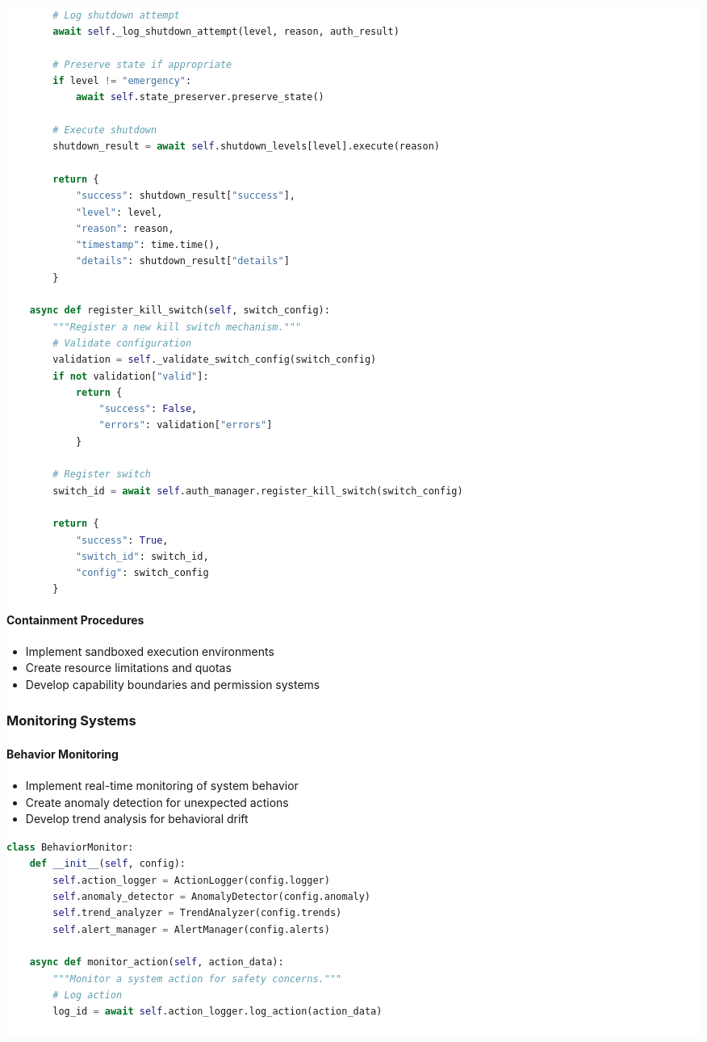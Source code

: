 ```python
        # Log shutdown attempt
        await self._log_shutdown_attempt(level, reason, auth_result)
        
        # Preserve state if appropriate
        if level != "emergency":
            await self.state_preserver.preserve_state()
            
        # Execute shutdown
        shutdown_result = await self.shutdown_levels[level].execute(reason)
        
        return {
            "success": shutdown_result["success"],
            "level": level,
            "reason": reason,
            "timestamp": time.time(),
            "details": shutdown_result["details"]
        }
        
    async def register_kill_switch(self, switch_config):
        """Register a new kill switch mechanism."""
        # Validate configuration
        validation = self._validate_switch_config(switch_config)
        if not validation["valid"]:
            return {
                "success": False,
                "errors": validation["errors"]
            }
            
        # Register switch
        switch_id = await self.auth_manager.register_kill_switch(switch_config)
        
        return {
            "success": True,
            "switch_id": switch_id,
            "config": switch_config
        }
```

#### Containment Procedures
- Implement sandboxed execution environments
- Create resource limitations and quotas
- Develop capability boundaries and permission systems

### Monitoring Systems

#### Behavior Monitoring
- Implement real-time monitoring of system behavior
- Create anomaly detection for unexpected actions
- Develop trend analysis for behavioral drift

```python
class BehaviorMonitor:
    def __init__(self, config):
        self.action_logger = ActionLogger(config.logger)
        self.anomaly_detector = AnomalyDetector(config.anomaly)
        self.trend_analyzer = TrendAnalyzer(config.trends)
        self.alert_manager = AlertManager(config.alerts)
        
    async def monitor_action(self, action_data):
        """Monitor a system action for safety concerns."""
        # Log action
        log_id = await self.action_logger.log_action(action_data)
        
```